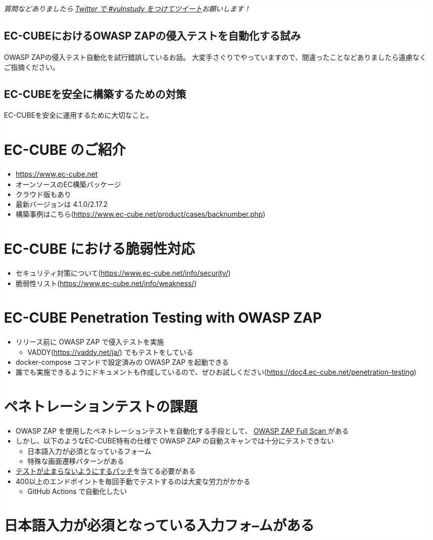 
*質問などありましたら [Twitter で #vulnstudy をつけてツイート](https://twitter.com/search?q=%23vulnstudy)お願いします！*

## EC-CUBEにおけるOWASP ZAPの侵入テストを自動化する試み

OWASP ZAPの侵入テスト自動化を試行錯誤しているお話。
大変手さぐりでやっていますので、間違ったことなどありましたら遠慮なくご指摘ください。

## EC-CUBEを安全に構築するための対策

EC-CUBEを安全に運用するために大切なこと。


# EC-CUBE のご紹介

- https://www.ec-cube.net
- オーンソースのEC構築パッケージ
- クラウド版もあり
- 最新バージョンは 4.1.0/2.17.2
- 構築事例はこちら(https://www.ec-cube.net/product/cases/backnumber.php)


# EC-CUBE における脆弱性対応

- セキュリティ対策について(https://www.ec-cube.net/info/security/)
- 脆弱性リスト(https://www.ec-cube.net/info/weakness/)


# EC-CUBE Penetration Testing with OWASP ZAP

- リリース前に OWASP ZAP で侵入テストを実施
  - VADDY(https://vaddy.net/ja/) でもテストをしている
- docker-compose コマンドで設定済みの OWASP ZAP を起動できる
- 誰でも実施できるようにドキュメントも作成しているので、ぜひお試しください(https://doc4.ec-cube.net/penetration-testing)


# ペネトレーションテストの課題

- OWASP ZAP を使用したペネトレーションテストを自動化する手段として、 [OWASP ZAP Full Scan
 ](https://github.com/marketplace/actions/owasp-zap-full-scan) がある
- しかし、以下のようなEC-CUBE特有の仕様で OWASP ZAP の自動スキャンでは十分にテストできない
  - 日本語入力が必須となっているフォーム
  - 特殊な画面遷移パターンがある
- [テストが止まらないようにするパッチ](https://doc4.ec-cube.net/penetration-testing/testing/apply_patch)を当てる必要がある
- 400以上のエンドポイントを毎回手動でテストするのは大変な労力がかかる
  - GitHub Actions で自動化したい

# 日本語入力が必須となっている入力フォ–ムがある
